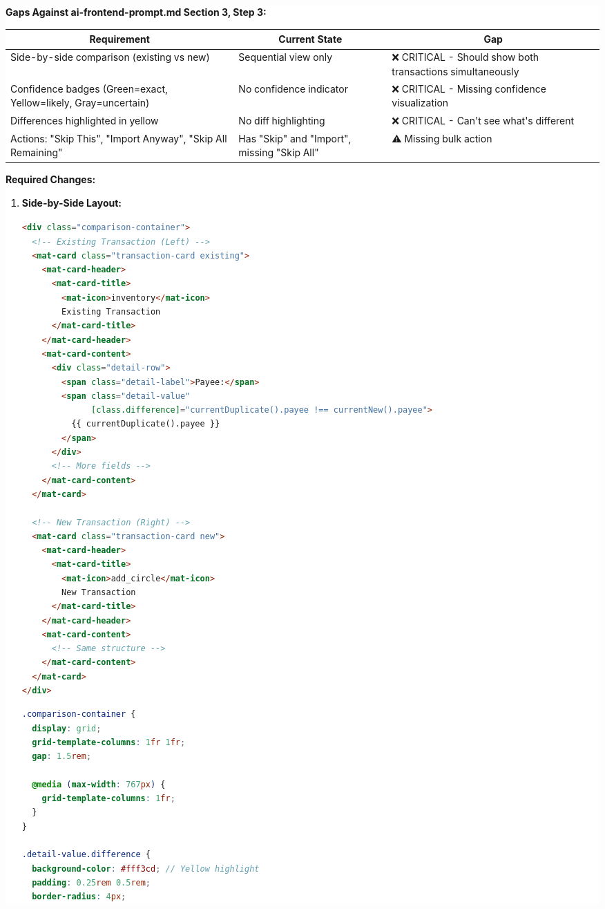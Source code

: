 **Gaps Against ai-frontend-prompt.md Section 3, Step 3:**

| Requirement | Current State | Gap |
|-------------|---------------|-----|
| Side-by-side comparison (existing vs new) | Sequential view only | ❌ CRITICAL - Should show both transactions simultaneously |
| Confidence badges (Green=exact, Yellow=likely, Gray=uncertain) | No confidence indicator | ❌ CRITICAL - Missing confidence visualization |
| Differences highlighted in yellow | No diff highlighting | ❌ CRITICAL - Can't see what's different |
| Actions: "Skip This", "Import Anyway", "Skip All Remaining" | Has "Skip" and "Import", missing "Skip All" | ⚠️ Missing bulk action |

**Required Changes:**
1. **Side-by-Side Layout:**
   ```html
   <div class="comparison-container">
     <!-- Existing Transaction (Left) -->
     <mat-card class="transaction-card existing">
       <mat-card-header>
         <mat-card-title>
           <mat-icon>inventory</mat-icon>
           Existing Transaction
         </mat-card-title>
       </mat-card-header>
       <mat-card-content>
         <div class="detail-row">
           <span class="detail-label">Payee:</span>
           <span class="detail-value"
                 [class.difference]="currentDuplicate().payee !== currentNew().payee">
             {{ currentDuplicate().payee }}
           </span>
         </div>
         <!-- More fields -->
       </mat-card-content>
     </mat-card>

     <!-- New Transaction (Right) -->
     <mat-card class="transaction-card new">
       <mat-card-header>
         <mat-card-title>
           <mat-icon>add_circle</mat-icon>
           New Transaction
         </mat-card-title>
       </mat-card-header>
       <mat-card-content>
         <!-- Same structure -->
       </mat-card-content>
     </mat-card>
   </div>
   ```

   ```scss
   .comparison-container {
     display: grid;
     grid-template-columns: 1fr 1fr;
     gap: 1.5rem;

     @media (max-width: 767px) {
       grid-template-columns: 1fr;
     }
   }

   .detail-value.difference {
     background-color: #fff3cd; // Yellow highlight
     padding: 0.25rem 0.5rem;
     border-radius: 4px;
   ```